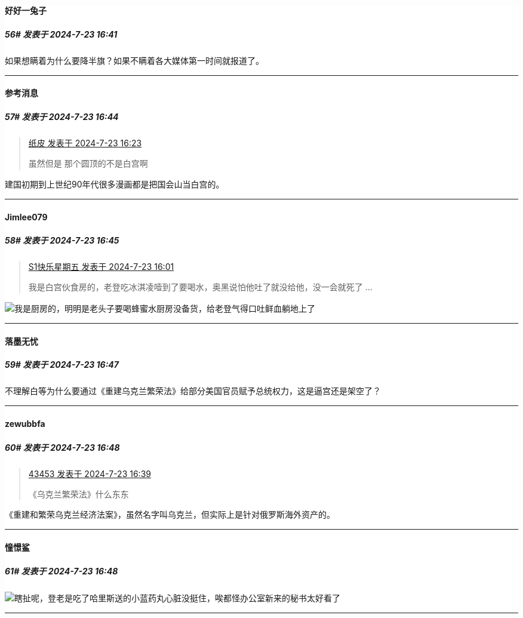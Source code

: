 ####  好好一兔子  
##### 56#       发表于 2024-7-23 16:41

如果想瞒着为什么要降半旗？如果不瞒着各大媒体第一时间就报道了。


*****

####  参考消息  
##### 57#       发表于 2024-7-23 16:44

<blockquote><a href="httphttps://bbs.saraba1st.com/2b/forum.php?mod=redirect&amp;goto=findpost&amp;pid=65674937&amp;ptid=2192465" target="_blank">纸皮 发表于 2024-7-23 16:23</a>

虽然但是 那个圆顶的不是白宫啊</blockquote>
建国初期到上世纪90年代很多漫画都是把国会山当白宫的。

*****

####  Jimlee079  
##### 58#       发表于 2024-7-23 16:45

<blockquote><a href="httphttps://bbs.saraba1st.com/2b/forum.php?mod=redirect&amp;goto=findpost&amp;pid=65674739&amp;ptid=2192465" target="_blank">S1快乐星期五 发表于 2024-7-23 16:01</a>

我是白宫伙食房的，老登吃冰淇凌噎到了要喝水，奥黑说怕他吐了就没给他，没一会就死了 ...</blockquote>
<img src="https://static.saraba1st.com/image/smiley/face2017/065.png" referrerpolicy="no-referrer">我是厨房的，明明是老头子要喝蜂蜜水厨房没备货，给老登气得口吐鲜血躺地上了

*****

####  落墨无忧  
##### 59#       发表于 2024-7-23 16:47

不理解白等为什么要通过《重建乌克兰繁荣法》给部分美国官员赋予总统权力，这是逼宫还是架空了？

*****

####  zewubbfa  
##### 60#       发表于 2024-7-23 16:48

<blockquote><a href="httphttps://bbs.saraba1st.com/2b/forum.php?mod=redirect&amp;goto=findpost&amp;pid=65675078&amp;ptid=2192465" target="_blank">43453 发表于 2024-7-23 16:39</a>

《乌克兰繁荣法》什么东东</blockquote>
《重建和繁荣乌克兰经济法案》，虽然名字叫乌克兰，但实际上是针对俄罗斯海外资产的。

*****

####  憧憬鲨  
##### 61#       发表于 2024-7-23 16:48

<img src="https://static.saraba1st.com/image/smiley/face2017/009.gif" referrerpolicy="no-referrer">瞎扯呢，登老是吃了哈里斯送的小蓝药丸心脏没挺住，唉都怪办公室新来的秘书太好看了

*****

